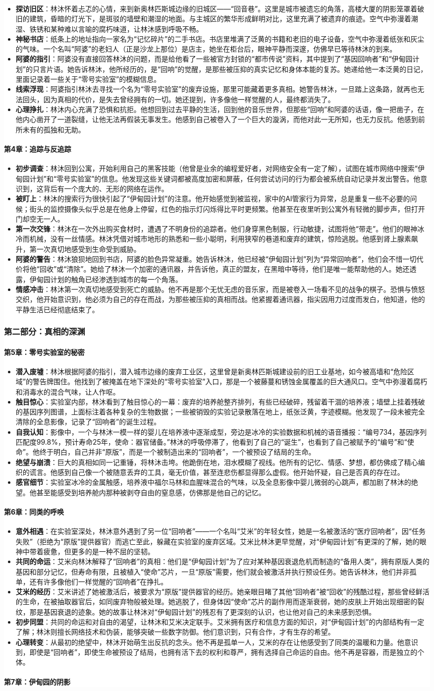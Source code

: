 *   **探访旧区**：林沐怀着忐忑的心情，来到新奥林匹斯城边缘的旧城区——“回音巷”。这里是城市被遗忘的角落，高楼大厦的阴影笼罩着破旧的建筑，昏暗的灯光下，是斑驳的墙壁和潮湿的地面。与主城区的繁华形成鲜明对比，这里充满了被遗弃的痕迹。空气中弥漫着潮湿、铁锈和某种难以言喻的腐朽味道，让林沐感到呼吸不畅。
*   **神秘书店**：纸条上的地址指向一家名为“记忆碎片”的二手书店。书店里堆满了泛黄的书籍和老旧的电子设备，空气中弥漫着纸张和灰尘的气味。一个名叫“阿婆”的老妇人（正是沙龙上那位）是店主，她坐在柜台后，眼神平静而深邃，仿佛早已等待林沐的到来。
*   **阿婆的指引**：阿婆没有直接回答林沐的问题，而是给他看了一些被官方封锁的“都市传说”资料，其中提到了“基因回响者”和“伊甸园计划”的只言片语。她告诉林沐，他所经历的，是“回响”的觉醒，是那些被压抑的真实记忆和身体本能的复苏。她递给他一本泛黄的日记，里面记录着一些关于“零号实验室”的模糊信息。
*   **线索浮现**：阿婆指引林沐去寻找一个名为“零号实验室”的废弃设施，那里可能藏着更多真相。她警告林沐，一旦踏上这条路，就再也无法回头，因为真相的代价，是失去曾经拥有的一切。她还提到，许多像他一样觉醒的人，最终都消失了。
*   **心理挣扎**：林沐内心充满了恐惧和抗拒。他想回到过去平静的生活，回到他的音乐世界，但那些“回响”和阿婆的话语，像一把凿子，在他内心凿开了一道裂缝，让他无法再假装无事发生。他感到自己被卷入了一个巨大的漩涡，而他对此一无所知，也无力反抗。他感到前所未有的孤独和无助。

#### 第4章：追踪与反追踪

*   **初步调查**：林沐回到公寓，开始利用自己的黑客技能（他曾是业余的编程爱好者，对网络安全有一定了解），试图在城市网络中搜索“伊甸园计划”和“零号实验室”的信息。他发现这些关键词都被高度加密和屏蔽，任何尝试访问的行为都会被系统自动记录并发出警告。他意识到，这背后有一个庞大的、无形的网络在运作。
*   **被盯上**：林沐的搜索行为很快引起了“伊甸园计划”的注意。他开始感觉到被监视，家中的AI管家行为异常，总是重复一些不必要的问候；街头的监控摄像头似乎总是在他身上停留，红色的指示灯闪烁得比平时更频繁。他甚至在夜里听到公寓外有轻微的脚步声，但打开门却空无一人。
*   **第一次交锋**：林沐在一次外出购买食材时，遭遇了不明身份的追踪者。他们身穿黑色制服，行动敏捷，试图将他“带走”。他们的眼神冰冷而机械，没有一丝情感。林沐凭借对城市地形的熟悉和一些小聪明，利用狭窄的巷道和废弃的建筑，惊险逃脱。他感到肾上腺素飙升，第一次真切地感受到生命受到威胁。
*   **阿婆的警告**：林沐狼狈地回到书店，阿婆的脸色异常凝重。她告诉林沐，他已经被“伊甸园计划”列为“异常回响者”，他们会不惜一切代价将他“回收”或“清除”。她给了林沐一个加密的通讯器，并告诉他，真正的盟友，在黑暗中等待，他们是唯一能帮助他的人。她还透露，伊甸园计划的触角已经渗透到城市的每一个角落。
*   **情感冲击**：林沐第一次真切地感受到死亡的威胁。他不再是那个无忧无虑的音乐家，而是被卷入一场看不见的战争的棋子。恐惧与愤怒交织，他开始意识到，他必须为自己的存在而战，为那些被压抑的真相而战。他紧握着通讯器，指尖因用力过度而发白，他知道，他的平静生活已经彻底结束了。

### 第二部分：真相的深渊

#### 第5章：零号实验室的秘密

*   **潜入废墟**：林沐根据阿婆的指引，潜入城市边缘的废弃工业区，这里曾是新奥林匹斯城建设前的旧工业基地，如今被高墙和“危险区域”的警告牌围住。他找到了被掩盖在地下深处的“零号实验室”入口，那是一个被藤蔓和锈蚀金属覆盖的巨大通风口。空气中弥漫着腐朽和消毒水的混合气味，让人作呕。
*   **触目惊心**：实验室内部，林沐看到了触目惊心的一幕：废弃的培养舱整齐排列，有些已经破碎，残留着干涸的培养液；墙壁上挂着残破的基因序列图谱，上面标注着各种复杂的生物数据；一些被销毁的实验记录散落在地上，纸张泛黄，字迹模糊。他发现了一段未被完全清除的全息影像，记录了“回响者”的诞生过程。
*   **自我认知**：影像中，一个与林沐一模一样的婴儿在培养液中逐渐成型，旁边是冰冷的实验数据和机械的语音播报：“编号734，基因序列匹配度99.8%，预计寿命25年，使命：器官储备。”林沐的呼吸停滞了，他看到了自己的“诞生”，也看到了自己被赋予的“编号”和“使命”。他终于明白，自己并非“原版”，而是一个被制造出来的“回响者”，一个被预设了结局的生命。
*   **绝望与崩溃**：巨大的真相如同一记重锤，将林沐击垮。他跪倒在地，泪水模糊了视线。他所有的记忆、情感、梦想，都仿佛成了精心编织的谎言。他感到自己像一个被随意丢弃的工具，毫无价值，甚至连悲伤都显得那么虚假。他开始怀疑，自己是否真的存在过。
*   **感官细节**：实验室冰冷的金属触感，培养液中福尔马林和血腥味混合的气味，以及全息影像中婴儿微弱的心跳声，都加剧了林沐的绝望。他甚至能感受到培养舱内那种被剥夺自由的窒息感，仿佛那是他自己的记忆。

#### 第6章：同类的呼唤

*   **意外相遇**：在实验室深处，林沐意外遇到了另一位“回响者”——一个名叫“艾米”的年轻女性，她是一名被激活的“医疗回响者”，因“任务失败”（拒绝为“原版”提供器官）而逃亡至此，躲藏在实验室的废弃区域。艾米比林沐更早觉醒，对“伊甸园计划”有更深的了解，她的眼神中带着疲惫，但更多的是一种不屈的坚韧。
*   **共同的命运**：艾米向林沐解释了“回响者”的真相：他们是“伊甸园计划”为了应对某种基因衰退危机而制造的“备用人类”，拥有原版人类的基因和部分记忆，但寿命有限，且被植入“使命”芯片，一旦“原版”需要，他们就会被激活并执行预设任务。她告诉林沐，他们并非孤单，还有许多像他们一样觉醒的“回响者”在挣扎。
*   **艾米的经历**：艾米讲述了她被激活后，被要求为“原版”提供器官的经历。她亲眼目睹了其他“回响者”被“回收”的残酷过程，那些曾经鲜活的生命，在被抽取器官后，如同废弃物般被处理。她逃脱了，但身体因“使命”芯片的副作用而逐渐衰弱，她的皮肤上开始出现细密的裂纹，那是基因衰退的迹象。她的故事让林沐对“伊甸园计划”的残忍有了更深刻的认识，也让他对自己的未来感到恐惧。
*   **初步同盟**：共同的命运和对自由的渴望，让林沐和艾米决定联手。艾米拥有医疗和信息方面的知识，对“伊甸园计划”的内部结构有一定了解；林沐则擅长网络技术和伪装，能够突破一些数字防御。他们意识到，只有合作，才有生存的希望。
*   **心理转变**：从最初的绝望中，林沐开始萌生出反抗的念头。他不再是孤单一人，艾米的存在让他感受到了同类的温暖和力量。他意识到，即使是“回响者”，即使生命被预设了结局，也拥有活下去的权利和尊严，拥有选择自己命运的自由。他不再是容器，而是独立的个体。

#### 第7章：伊甸园的阴影
